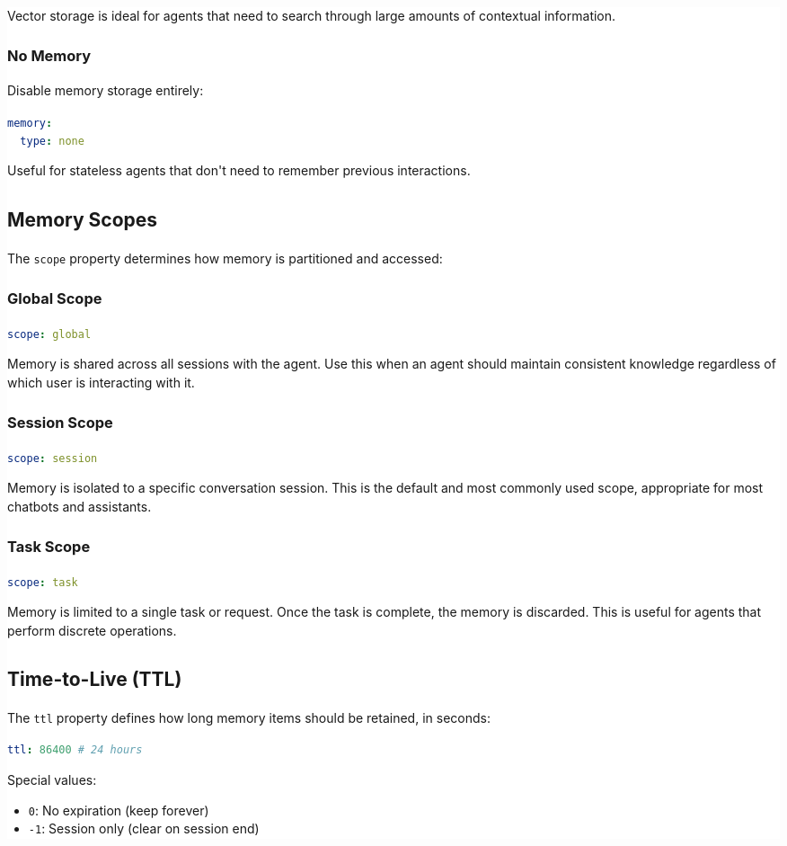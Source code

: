 Vector storage is ideal for agents that need to search through large amounts of contextual information.

### No Memory

Disable memory storage entirely:

```yaml
memory:
  type: none
```

Useful for stateless agents that don't need to remember previous interactions.

## Memory Scopes

The `scope` property determines how memory is partitioned and accessed:

### Global Scope

```yaml
scope: global
```

Memory is shared across all sessions with the agent. Use this when an agent should maintain consistent knowledge regardless of which user is interacting with it.

### Session Scope

```yaml
scope: session
```

Memory is isolated to a specific conversation session. This is the default and most commonly used scope, appropriate for most chatbots and assistants.

### Task Scope

```yaml
scope: task
```

Memory is limited to a single task or request. Once the task is complete, the memory is discarded. This is useful for agents that perform discrete operations.

## Time-to-Live (TTL)

The `ttl` property defines how long memory items should be retained, in seconds:

```yaml
ttl: 86400 # 24 hours
```

Special values:
- `0`: No expiration (keep forever)
- `-1`: Session only (clear on session end)
